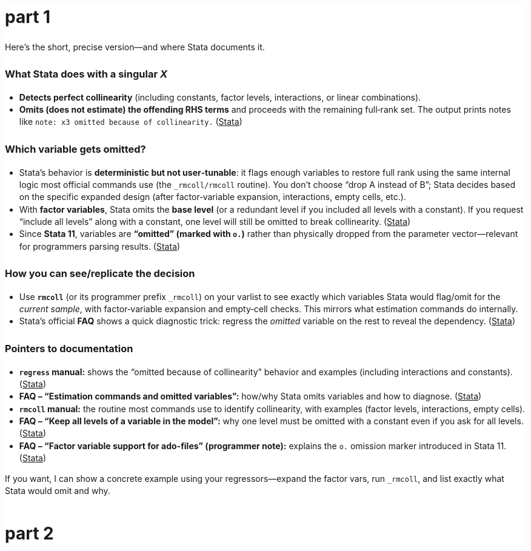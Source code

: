 # part 1

Here’s the short, precise version—and where Stata documents it.

### What Stata does with a singular $X$

* **Detects perfect collinearity** (including constants, factor levels, interactions, or linear combinations).
* **Omits (does not estimate) the offending RHS terms** and proceeds with the remaining full‑rank set. The output prints notes like `note: x3 omitted because of collinearity.` ([Stata][1])

### Which variable gets omitted?

* Stata’s behavior is **deterministic but not user‑tunable**: it flags enough variables to restore full rank using the same internal logic most official commands use (the `_rmcoll/rmcoll` routine). You don’t choose “drop A instead of B”; Stata decides based on the specific expanded design (after factor‑variable expansion, interactions, empty cells, etc.).&#x20;
* With **factor variables**, Stata omits the **base level** (or a redundant level if you included all levels with a constant). If you request “include all levels” along with a constant, one level will still be omitted to break collinearity. ([Stata][2])
* Since **Stata 11**, variables are **“omitted” (marked with `o.`)** rather than physically dropped from the parameter vector—relevant for programmers parsing results. ([Stata][3])

### How you can see/replicate the decision

* Use **`rmcoll`** (or its programmer prefix `_rmcoll`) on your varlist to see exactly which variables Stata would flag/omit for the *current sample*, with factor‑variable expansion and empty‑cell checks. This mirrors what estimation commands do internally.&#x20;
* Stata’s official **FAQ** shows a quick diagnostic trick: regress the *omitted* variable on the rest to reveal the dependency. ([Stata][4])

### Pointers to documentation

* **`regress` manual:** shows the “omitted because of collinearity” behavior and examples (including interactions and constants). ([Stata][1])
* **FAQ – “Estimation commands and omitted variables”:** how/why Stata omits variables and how to diagnose. ([Stata][4])
* **`rmcoll` manual:** the routine most commands use to identify collinearity, with examples (factor levels, interactions, empty cells).&#x20;
* **FAQ – “Keep all levels of a variable in the model”:** why one level must be omitted with a constant even if you ask for all levels. ([Stata][2])
* **FAQ – “Factor variable support for ado-files” (programmer note):** explains the `o.` omission marker introduced in Stata 11. ([Stata][3])

If you want, I can show a concrete example using your regressors—expand the factor vars, run `_rmcoll`, and list exactly what Stata would omit and why.

[1]: https://www.stata.com/manuals/rregress.pdf?utm_source=chatgpt.com "regress, vce(robust)"
[2]: https://www.stata.com/support/faqs/statistics/keep-all-levels-of-variable/?utm_source=chatgpt.com "FAQ: Keeping all levels of a variable in the model"
[3]: https://www.stata.com/support/faqs/programming/factor-variable-support/?utm_source=chatgpt.com "How do I modify an ado-file created for previous versions of ..."
[4]: https://www.stata.com/support/faqs/statistics/estimation-commands-and-omitted-variables/?utm_source=chatgpt.com "FAQ: Estimation commands and omitted variables"


# part 2
